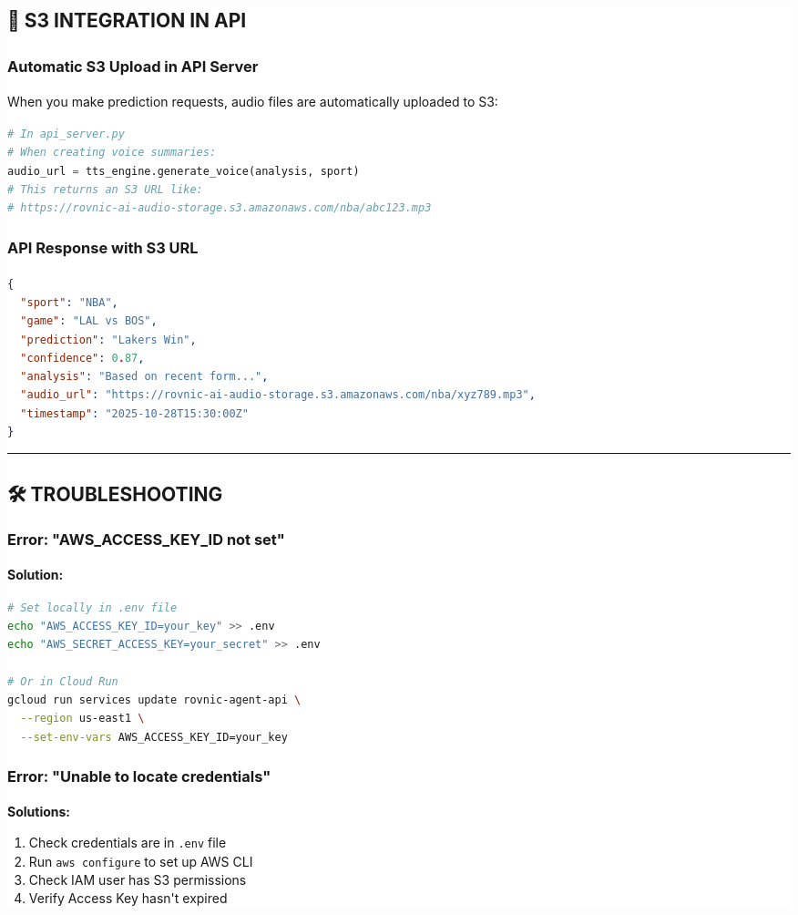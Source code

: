 
## 🔗 S3 INTEGRATION IN API

### Automatic S3 Upload in API Server

When you make prediction requests, audio files are automatically uploaded to S3:

```python
# In api_server.py
# When creating voice summaries:
audio_url = tts_engine.generate_voice(analysis, sport)
# This returns an S3 URL like:
# https://rovnic-ai-audio-storage.s3.amazonaws.com/nba/abc123.mp3
```

### API Response with S3 URL

```json
{
  "sport": "NBA",
  "game": "LAL vs BOS",
  "prediction": "Lakers Win",
  "confidence": 0.87,
  "analysis": "Based on recent form...",
  "audio_url": "https://rovnic-ai-audio-storage.s3.amazonaws.com/nba/xyz789.mp3",
  "timestamp": "2025-10-28T15:30:00Z"
}
```

---

## 🛠️ TROUBLESHOOTING

### Error: "AWS_ACCESS_KEY_ID not set"

**Solution:**
```bash
# Set locally in .env file
echo "AWS_ACCESS_KEY_ID=your_key" >> .env
echo "AWS_SECRET_ACCESS_KEY=your_secret" >> .env

# Or in Cloud Run
gcloud run services update rovnic-agent-api \
  --region us-east1 \
  --set-env-vars AWS_ACCESS_KEY_ID=your_key
```

### Error: "Unable to locate credentials"

**Solutions:**
1. Check credentials are in `.env` file
2. Run `aws configure` to set up AWS CLI
3. Check IAM user has S3 permissions
4. Verify Access Key hasn't expired
